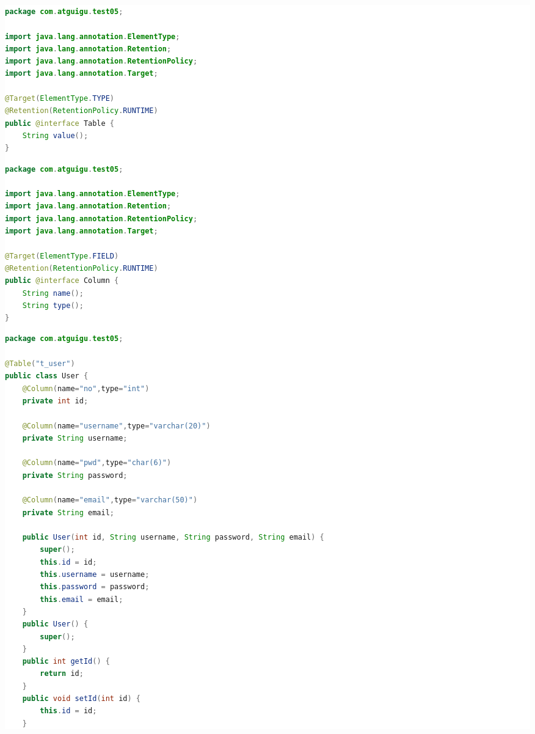 ```java
package com.atguigu.test05;

import java.lang.annotation.ElementType;
import java.lang.annotation.Retention;
import java.lang.annotation.RetentionPolicy;
import java.lang.annotation.Target;

@Target(ElementType.TYPE)
@Retention(RetentionPolicy.RUNTIME)
public @interface Table {
	String value();
}
```

```java
package com.atguigu.test05;

import java.lang.annotation.ElementType;
import java.lang.annotation.Retention;
import java.lang.annotation.RetentionPolicy;
import java.lang.annotation.Target;

@Target(ElementType.FIELD)
@Retention(RetentionPolicy.RUNTIME)
public @interface Column {
	String name();
	String type();
}

```

```java
package com.atguigu.test05;

@Table("t_user")
public class User {
	@Column(name="no",type="int")
	private int id;
	
	@Column(name="username",type="varchar(20)")
	private String username;
	
	@Column(name="pwd",type="char(6)")
	private String password;
	
	@Column(name="email",type="varchar(50)")
	private String email;
	
	public User(int id, String username, String password, String email) {
		super();
		this.id = id;
		this.username = username;
		this.password = password;
		this.email = email;
	}
	public User() {
		super();
	}
	public int getId() {
		return id;
	}
	public void setId(int id) {
		this.id = id;
	}
```